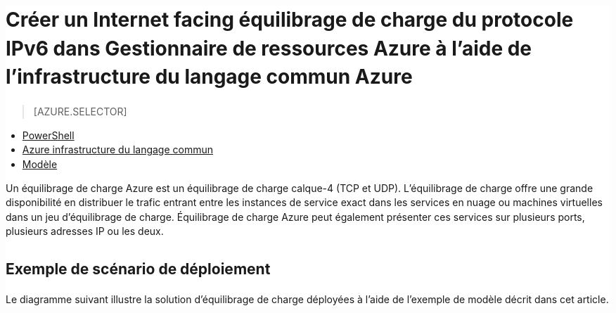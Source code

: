 <properties
    pageTitle="Créer un Internet facing équilibrage de charge du protocole IPv6 dans Gestionnaire de ressources Azure à l’aide de l’infrastructure du langage commun Azure | Microsoft Azure"
    description="Apprenez à créer un Internet facing équilibrage de charge du protocole IPv6 dans Gestionnaire de ressources Azure à l’aide de l’infrastructure du langage commun Azure"
    services="load-balancer"
    documentationCenter="na"
    authors="sdwheeler"
    manager="carmonm"
    editor=""
    tags="azure-resource-manager"
    keywords="le protocole IPv6, équilibrage de charge azure, double pile, adresse ip publique, ipv6 natif, mobile, iot"
/>
<tags
    ms.service="load-balancer"
    ms.devlang="na"
    ms.topic="article"
    ms.tgt_pltfrm="na"
    ms.workload="infrastructure-services"
    ms.date="09/14/2016"
    ms.author="sewhee"
/>

# <a name="create-an-internet-facing-load-balancer-with-ipv6-in-azure-resource-manager-using-the-azure-cli"></a>Créer un Internet facing équilibrage de charge du protocole IPv6 dans Gestionnaire de ressources Azure à l’aide de l’infrastructure du langage commun Azure

> [AZURE.SELECTOR]
- [PowerShell](./load-balancer-ipv6-internet-ps.md)
- [Azure infrastructure du langage commun](./load-balancer-ipv6-internet-cli.md)
- [Modèle](./load-balancer-ipv6-internet-template.md)

Un équilibrage de charge Azure est un équilibrage de charge calque-4 (TCP et UDP). L’équilibrage de charge offre une grande disponibilité en distribuer le trafic entrant entre les instances de service exact dans les services en nuage ou machines virtuelles dans un jeu d’équilibrage de charge. Équilibrage de charge Azure peut également présenter ces services sur plusieurs ports, plusieurs adresses IP ou les deux.

## <a name="example-deployment-scenario"></a>Exemple de scénario de déploiement

Le diagramme suivant illustre la solution d’équilibrage de charge déployées à l’aide de l’exemple de modèle décrit dans cet article.
